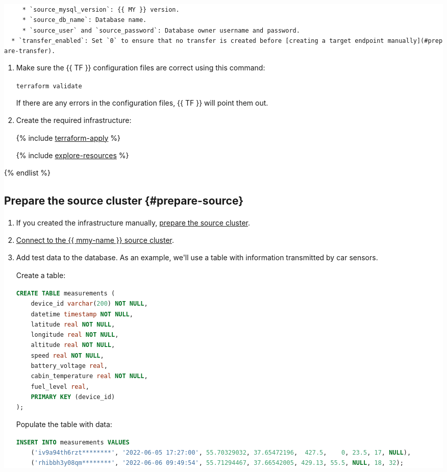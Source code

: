          * `source_mysql_version`: {{ MY }} version.
         * `source_db_name`: Database name.
         * `source_user` and `source_password`: Database owner username and password.
      * `transfer_enabled`: Set `0` to ensure that no transfer is created before [creating a target endpoint manually](#prepare-transfer).

   1. Make sure the {{ TF }} configuration files are correct using this command:

      ```bash
      terraform validate
      ```

      If there are any errors in the configuration files, {{ TF }} will point them out.

   1. Create the required infrastructure:

      {% include [terraform-apply](../../_includes/mdb/terraform/apply.md) %}

      {% include [explore-resources](../../_includes/mdb/terraform/explore-resources.md) %}

{% endlist %}

## Prepare the source cluster {#prepare-source}

1. If you created the infrastructure manually, [prepare the source cluster](../../data-transfer/operations/prepare.md#source-my).

1. [Connect to the {{ mmy-name }} source cluster](../../managed-mysql/operations/connect.md).

1. Add test data to the database. As an example, we'll use a table with information transmitted by car sensors.

   Create a table:

   ```sql
   CREATE TABLE measurements (
       device_id varchar(200) NOT NULL,
       datetime timestamp NOT NULL,
       latitude real NOT NULL,
       longitude real NOT NULL,
       altitude real NOT NULL,
       speed real NOT NULL,
       battery_voltage real,
       cabin_temperature real NOT NULL,
       fuel_level real,
       PRIMARY KEY (device_id)
   );
   ```

   Populate the table with data:

   ```sql
   INSERT INTO measurements VALUES
       ('iv9a94th6rzt********', '2022-06-05 17:27:00', 55.70329032, 37.65472196,  427.5,    0, 23.5, 17, NULL),
       ('rhibbh3y08qm********', '2022-06-06 09:49:54', 55.71294467, 37.66542005, 429.13, 55.5, NULL, 18, 32);
   ```
